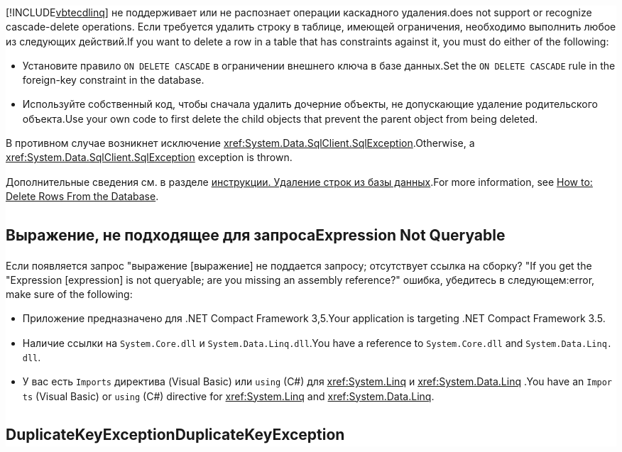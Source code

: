  [!INCLUDE[vbtecdlinq](../../../../../../includes/vbtecdlinq-md.md)] <span data-ttu-id="d989c-125">не поддерживает или не распознает операции каскадного удаления.</span><span class="sxs-lookup"><span data-stu-id="d989c-125">does not support or recognize cascade-delete operations.</span></span> <span data-ttu-id="d989c-126">Если требуется удалить строку в таблице, имеющей ограничения, необходимо выполнить любое из следующих действий.</span><span class="sxs-lookup"><span data-stu-id="d989c-126">If you want to delete a row in a table that has constraints against it, you must do either of the following:</span></span>  
  
- <span data-ttu-id="d989c-127">Установите правило `ON DELETE CASCADE` в ограничении внешнего ключа в базе данных.</span><span class="sxs-lookup"><span data-stu-id="d989c-127">Set the `ON DELETE CASCADE` rule in the foreign-key constraint in the database.</span></span>  
  
- <span data-ttu-id="d989c-128">Используйте собственный код, чтобы сначала удалить дочерние объекты, не допускающие удаление родительского объекта.</span><span class="sxs-lookup"><span data-stu-id="d989c-128">Use your own code to first delete the child objects that prevent the parent object from being deleted.</span></span>  
  
 <span data-ttu-id="d989c-129">В противном случае возникнет исключение <xref:System.Data.SqlClient.SqlException>.</span><span class="sxs-lookup"><span data-stu-id="d989c-129">Otherwise, a <xref:System.Data.SqlClient.SqlException> exception is thrown.</span></span>  
  
 <span data-ttu-id="d989c-130">Дополнительные сведения см. в разделе [инструкции. Удаление строк из базы данных](how-to-delete-rows-from-the-database.md).</span><span class="sxs-lookup"><span data-stu-id="d989c-130">For more information, see [How to: Delete Rows From the Database](how-to-delete-rows-from-the-database.md).</span></span>  
  
## <a name="expression-not-queryable"></a><span data-ttu-id="d989c-131">Выражение, не подходящее для запроса</span><span class="sxs-lookup"><span data-stu-id="d989c-131">Expression Not Queryable</span></span>  

 <span data-ttu-id="d989c-132">Если появляется запрос "выражение [выражение] не поддается запросу; отсутствует ссылка на сборку? "</span><span class="sxs-lookup"><span data-stu-id="d989c-132">If you get the "Expression [expression] is not queryable; are you missing an assembly reference?"</span></span> <span data-ttu-id="d989c-133">ошибка, убедитесь в следующем:</span><span class="sxs-lookup"><span data-stu-id="d989c-133">error, make sure of the following:</span></span>  
  
- <span data-ttu-id="d989c-134">Приложение предназначено для .NET Compact Framework 3,5.</span><span class="sxs-lookup"><span data-stu-id="d989c-134">Your application is targeting .NET Compact Framework 3.5.</span></span>  
  
- <span data-ttu-id="d989c-135">Наличие ссылки на `System.Core.dll` и `System.Data.Linq.dll`.</span><span class="sxs-lookup"><span data-stu-id="d989c-135">You have a reference to `System.Core.dll` and `System.Data.Linq.dll`.</span></span>  
  
- <span data-ttu-id="d989c-136">У вас есть `Imports` директива (Visual Basic) или `using` (C#) для <xref:System.Linq> и <xref:System.Data.Linq> .</span><span class="sxs-lookup"><span data-stu-id="d989c-136">You have an `Imports` (Visual Basic) or `using` (C#) directive for <xref:System.Linq> and <xref:System.Data.Linq>.</span></span>  
  
## <a name="duplicatekeyexception"></a><span data-ttu-id="d989c-137">DuplicateKeyException</span><span class="sxs-lookup"><span data-stu-id="d989c-137">DuplicateKeyException</span></span>  

